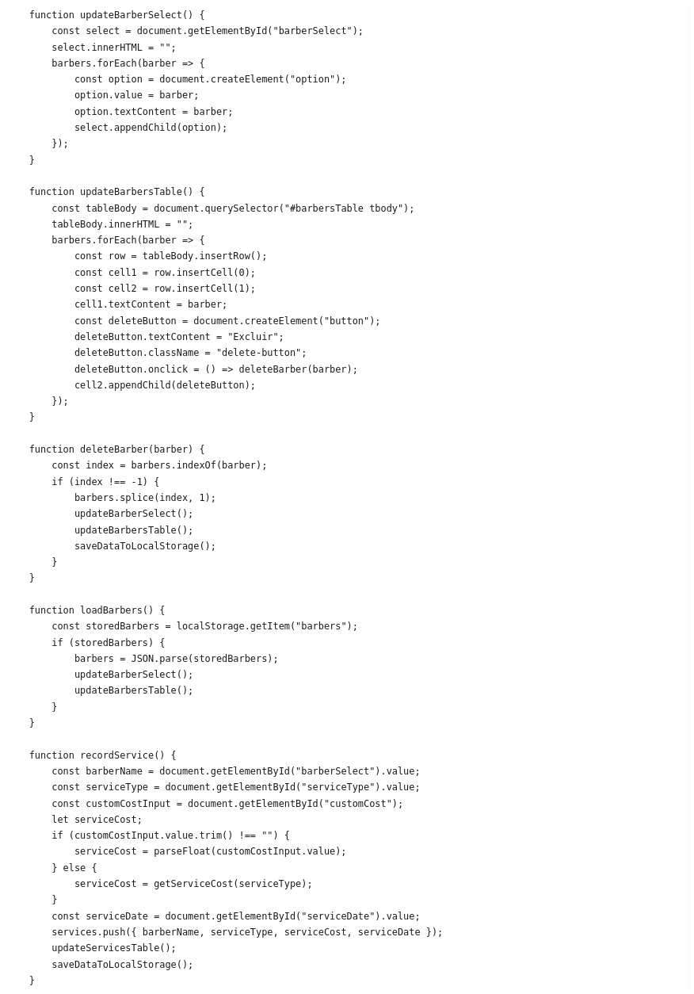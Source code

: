         function updateBarberSelect() {
            const select = document.getElementById("barberSelect");
            select.innerHTML = "";
            barbers.forEach(barber => {
                const option = document.createElement("option");
                option.value = barber;
                option.textContent = barber;
                select.appendChild(option);
            });
        }

        function updateBarbersTable() {
            const tableBody = document.querySelector("#barbersTable tbody");
            tableBody.innerHTML = "";
            barbers.forEach(barber => {
                const row = tableBody.insertRow();
                const cell1 = row.insertCell(0);
                const cell2 = row.insertCell(1);
                cell1.textContent = barber;
                const deleteButton = document.createElement("button");
                deleteButton.textContent = "Excluir";
                deleteButton.className = "delete-button";
                deleteButton.onclick = () => deleteBarber(barber);
                cell2.appendChild(deleteButton);
            });
        }

        function deleteBarber(barber) {
            const index = barbers.indexOf(barber);
            if (index !== -1) {
                barbers.splice(index, 1);
                updateBarberSelect();
                updateBarbersTable();
                saveDataToLocalStorage();
            }
        }

        function loadBarbers() {
            const storedBarbers = localStorage.getItem("barbers");
            if (storedBarbers) {
                barbers = JSON.parse(storedBarbers);
                updateBarberSelect();
                updateBarbersTable();
            }
        }

        function recordService() {
            const barberName = document.getElementById("barberSelect").value;
            const serviceType = document.getElementById("serviceType").value;
            const customCostInput = document.getElementById("customCost");
            let serviceCost;
            if (customCostInput.value.trim() !== "") {
                serviceCost = parseFloat(customCostInput.value);
            } else {
                serviceCost = getServiceCost(serviceType);
            }
            const serviceDate = document.getElementById("serviceDate").value;
            services.push({ barberName, serviceType, serviceCost, serviceDate });
            updateServicesTable();
            saveDataToLocalStorage();
        }

